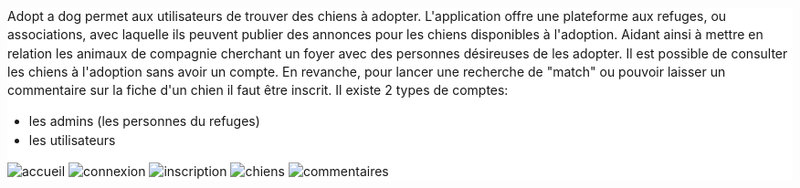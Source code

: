 Adopt a dog permet aux utilisateurs de trouver des chiens à adopter.
L'application offre une plateforme aux refuges, ou associations, avec laquelle ils peuvent publier des annonces pour les chiens disponibles à l'adoption.
Aidant ainsi à mettre en relation les animaux de compagnie cherchant un foyer avec des personnes désireuses de les adopter.
Il est possible de consulter les chiens à l'adoption sans avoir un compte.
En revanche, pour lancer une recherche de "match" ou pouvoir laisser un commentaire sur la fiche d'un chien il faut être inscrit.
Il existe 2 types de comptes:
- les admins (les personnes du refuges)
- les utilisateurs

<img width="1670" alt="accueil" src="https://github.com/ShOrtyDub/adoptadog/assets/125014203/120df670-68d4-4f26-b5cf-04bdb72fcf07">

<img width="1666" alt="connexion" src="https://github.com/ShOrtyDub/adoptadog/assets/125014203/b134f9e0-bc86-449b-8c40-8b8a54a84dcc">

<img width="776" alt="inscription" src="https://github.com/ShOrtyDub/adoptadog/assets/125014203/3a8983a6-7591-477c-84d4-848ad89f5311">

<img width="1670" alt="chiens" src="https://github.com/ShOrtyDub/adoptadog/assets/125014203/976f8bbe-2822-48d7-9130-82d6deec9a26">

<img width="1665" alt="commentaires" src="https://github.com/ShOrtyDub/adoptadog/assets/125014203/ef7dcb5c-4655-4056-899e-2af0d226fa60">

